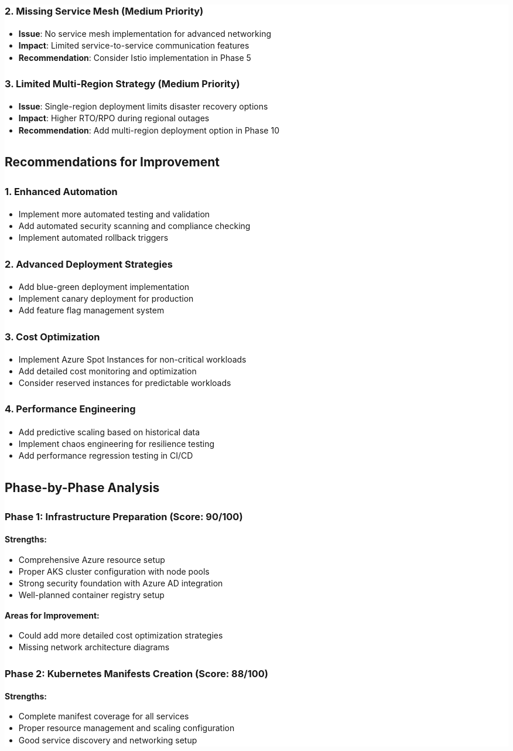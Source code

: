 ### 2. **Missing Service Mesh (Medium Priority)**
- **Issue**: No service mesh implementation for advanced networking
- **Impact**: Limited service-to-service communication features
- **Recommendation**: Consider Istio implementation in Phase 5

### 3. **Limited Multi-Region Strategy (Medium Priority)**
- **Issue**: Single-region deployment limits disaster recovery options
- **Impact**: Higher RTO/RPO during regional outages
- **Recommendation**: Add multi-region deployment option in Phase 10

## Recommendations for Improvement

### 1. **Enhanced Automation**
- Implement more automated testing and validation
- Add automated security scanning and compliance checking
- Implement automated rollback triggers

### 2. **Advanced Deployment Strategies**
- Add blue-green deployment implementation
- Implement canary deployment for production
- Add feature flag management system

### 3. **Cost Optimization**
- Implement Azure Spot Instances for non-critical workloads
- Add detailed cost monitoring and optimization
- Consider reserved instances for predictable workloads

### 4. **Performance Engineering**
- Add predictive scaling based on historical data
- Implement chaos engineering for resilience testing
- Add performance regression testing in CI/CD

## Phase-by-Phase Analysis

### Phase 1: Infrastructure Preparation (Score: 90/100)
**Strengths:**
- Comprehensive Azure resource setup
- Proper AKS cluster configuration with node pools
- Strong security foundation with Azure AD integration
- Well-planned container registry setup

**Areas for Improvement:**
- Could add more detailed cost optimization strategies
- Missing network architecture diagrams

### Phase 2: Kubernetes Manifests Creation (Score: 88/100)
**Strengths:**
- Complete manifest coverage for all services
- Proper resource management and scaling configuration
- Good service discovery and networking setup
